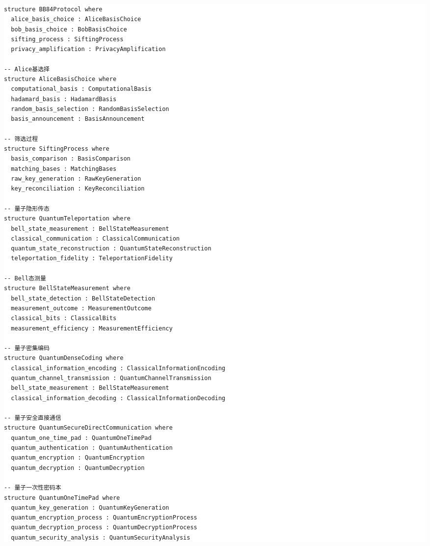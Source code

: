 ```lean
structure BB84Protocol where
  alice_basis_choice : AliceBasisChoice
  bob_basis_choice : BobBasisChoice
  sifting_process : SiftingProcess
  privacy_amplification : PrivacyAmplification

-- Alice基选择
structure AliceBasisChoice where
  computational_basis : ComputationalBasis
  hadamard_basis : HadamardBasis
  random_basis_selection : RandomBasisSelection
  basis_announcement : BasisAnnouncement

-- 筛选过程
structure SiftingProcess where
  basis_comparison : BasisComparison
  matching_bases : MatchingBases
  raw_key_generation : RawKeyGeneration
  key_reconciliation : KeyReconciliation

-- 量子隐形传态
structure QuantumTeleportation where
  bell_state_measurement : BellStateMeasurement
  classical_communication : ClassicalCommunication
  quantum_state_reconstruction : QuantumStateReconstruction
  teleportation_fidelity : TeleportationFidelity

-- Bell态测量
structure BellStateMeasurement where
  bell_state_detection : BellStateDetection
  measurement_outcome : MeasurementOutcome
  classical_bits : ClassicalBits
  measurement_efficiency : MeasurementEfficiency

-- 量子密集编码
structure QuantumDenseCoding where
  classical_information_encoding : ClassicalInformationEncoding
  quantum_channel_transmission : QuantumChannelTransmission
  bell_state_measurement : BellStateMeasurement
  classical_information_decoding : ClassicalInformationDecoding

-- 量子安全直接通信
structure QuantumSecureDirectCommunication where
  quantum_one_time_pad : QuantumOneTimePad
  quantum_authentication : QuantumAuthentication
  quantum_encryption : QuantumEncryption
  quantum_decryption : QuantumDecryption

-- 量子一次性密码本
structure QuantumOneTimePad where
  quantum_key_generation : QuantumKeyGeneration
  quantum_encryption_process : QuantumEncryptionProcess
  quantum_decryption_process : QuantumDecryptionProcess
  quantum_security_analysis : QuantumSecurityAnalysis
```
